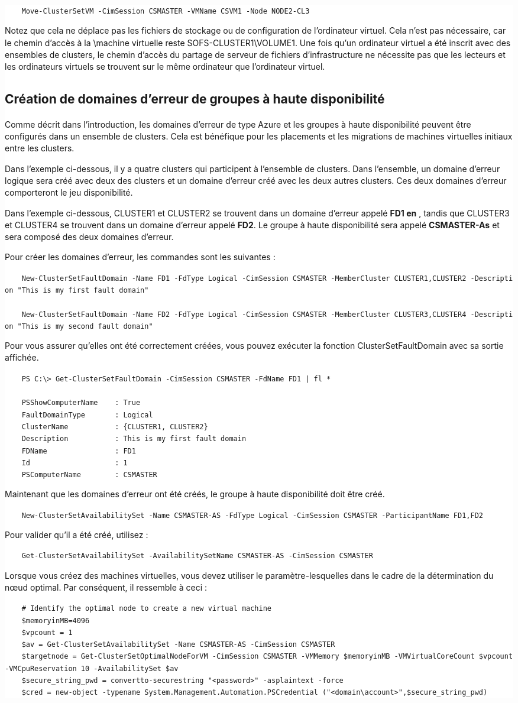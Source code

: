         Move-ClusterSetVM -CimSession CSMASTER -VMName CSVM1 -Node NODE2-CL3

Notez que cela ne déplace pas les fichiers de stockage ou de configuration de l’ordinateur virtuel.  Cela n’est pas nécessaire, car le chemin d’accès à la \\machine virtuelle reste SOFS-CLUSTER1\VOLUME1.  Une fois qu’un ordinateur virtuel a été inscrit avec des ensembles de clusters, le chemin d’accès du partage de serveur de fichiers d’infrastructure ne nécessite pas que les lecteurs et les ordinateurs virtuels se trouvent sur le même ordinateur que l’ordinateur virtuel.

## <a name="creating-availability-sets-fault-domains"></a>Création de domaines d’erreur de groupes à haute disponibilité

Comme décrit dans l’introduction, les domaines d’erreur de type Azure et les groupes à haute disponibilité peuvent être configurés dans un ensemble de clusters.  Cela est bénéfique pour les placements et les migrations de machines virtuelles initiaux entre les clusters.  

Dans l’exemple ci-dessous, il y a quatre clusters qui participent à l’ensemble de clusters.  Dans l’ensemble, un domaine d’erreur logique sera créé avec deux des clusters et un domaine d’erreur créé avec les deux autres clusters.  Ces deux domaines d’erreur comporteront le jeu disponibilité. 

Dans l’exemple ci-dessous, CLUSTER1 et CLUSTER2 se trouvent dans un domaine d’erreur appelé **FD1 en** , tandis que CLUSTER3 et CLUSTER4 se trouvent dans un domaine d’erreur appelé **FD2**.  Le groupe à haute disponibilité sera appelé **CSMASTER-As** et sera composé des deux domaines d’erreur.

Pour créer les domaines d’erreur, les commandes sont les suivantes :

        New-ClusterSetFaultDomain -Name FD1 -FdType Logical -CimSession CSMASTER -MemberCluster CLUSTER1,CLUSTER2 -Description "This is my first fault domain"

        New-ClusterSetFaultDomain -Name FD2 -FdType Logical -CimSession CSMASTER -MemberCluster CLUSTER3,CLUSTER4 -Description "This is my second fault domain"

Pour vous assurer qu’elles ont été correctement créées, vous pouvez exécuter la fonction ClusterSetFaultDomain avec sa sortie affichée.

        PS C:\> Get-ClusterSetFaultDomain -CimSession CSMASTER -FdName FD1 | fl *

        PSShowComputerName    : True
        FaultDomainType       : Logical
        ClusterName           : {CLUSTER1, CLUSTER2}
        Description           : This is my first fault domain
        FDName                : FD1
        Id                    : 1
        PSComputerName        : CSMASTER

Maintenant que les domaines d’erreur ont été créés, le groupe à haute disponibilité doit être créé.

        New-ClusterSetAvailabilitySet -Name CSMASTER-AS -FdType Logical -CimSession CSMASTER -ParticipantName FD1,FD2

Pour valider qu’il a été créé, utilisez :

        Get-ClusterSetAvailabilitySet -AvailabilitySetName CSMASTER-AS -CimSession CSMASTER

Lorsque vous créez des machines virtuelles, vous devez utiliser le paramètre-lesquelles dans le cadre de la détermination du nœud optimal.  Par conséquent, il ressemble à ceci :

        # Identify the optimal node to create a new virtual machine
        $memoryinMB=4096
        $vpcount = 1
        $av = Get-ClusterSetAvailabilitySet -Name CSMASTER-AS -CimSession CSMASTER
        $targetnode = Get-ClusterSetOptimalNodeForVM -CimSession CSMASTER -VMMemory $memoryinMB -VMVirtualCoreCount $vpcount -VMCpuReservation 10 -AvailabilitySet $av
        $secure_string_pwd = convertto-securestring "<password>" -asplaintext -force
        $cred = new-object -typename System.Management.Automation.PSCredential ("<domain\account>",$secure_string_pwd)
